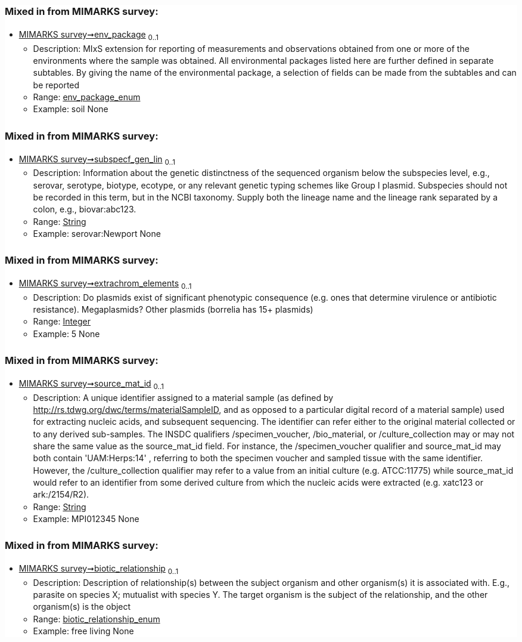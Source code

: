 ### Mixed in from MIMARKS survey:

 * [MIMARKS survey➞env_package](MIMARKS_survey_env_package.md)  <sub>0..1</sub>
     * Description: MIxS extension for reporting of measurements and observations obtained from one or more of the environments where the sample was obtained. All environmental packages listed here are further defined in separate subtables. By giving the name of the environmental package, a selection of fields can be made from the subtables and can be reported
     * Range: [env_package_enum](env_package_enum.md)
     * Example: soil None

### Mixed in from MIMARKS survey:

 * [MIMARKS survey➞subspecf_gen_lin](MIMARKS_survey_subspecf_gen_lin.md)  <sub>0..1</sub>
     * Description: Information about the genetic distinctness of the sequenced organism below the subspecies level, e.g., serovar, serotype, biotype, ecotype, or any relevant genetic typing schemes like Group I plasmid. Subspecies should not be recorded in this term, but in the NCBI taxonomy. Supply both the lineage name and the lineage rank separated by a colon, e.g., biovar:abc123.
     * Range: [String](types/String.md)
     * Example: serovar:Newport None

### Mixed in from MIMARKS survey:

 * [MIMARKS survey➞extrachrom_elements](MIMARKS_survey_extrachrom_elements.md)  <sub>0..1</sub>
     * Description: Do plasmids exist of significant phenotypic consequence (e.g. ones that determine virulence or antibiotic resistance). Megaplasmids? Other plasmids (borrelia has 15+ plasmids)
     * Range: [Integer](types/Integer.md)
     * Example: 5 None

### Mixed in from MIMARKS survey:

 * [MIMARKS survey➞source_mat_id](MIMARKS_survey_source_mat_id.md)  <sub>0..1</sub>
     * Description: A unique identifier assigned to a material sample (as defined by http://rs.tdwg.org/dwc/terms/materialSampleID, and as opposed to a particular digital record of a material sample) used for extracting nucleic acids, and subsequent sequencing. The identifier can refer either to the original material collected or to any derived sub-samples. The INSDC qualifiers /specimen_voucher, /bio_material, or /culture_collection may or may not share the same value as the source_mat_id field. For instance, the /specimen_voucher qualifier and source_mat_id may both contain 'UAM:Herps:14' , referring to both the specimen voucher and sampled tissue with the same identifier. However, the /culture_collection qualifier may refer to a value from an initial culture (e.g. ATCC:11775) while source_mat_id would refer to an identifier from some derived culture from which the nucleic acids were extracted (e.g. xatc123 or ark:/2154/R2).
     * Range: [String](types/String.md)
     * Example: MPI012345 None

### Mixed in from MIMARKS survey:

 * [MIMARKS survey➞biotic_relationship](MIMARKS_survey_biotic_relationship.md)  <sub>0..1</sub>
     * Description: Description of relationship(s) between the subject organism and other organism(s) it is associated with. E.g., parasite on species X; mutualist with species Y. The target organism is the subject of the relationship, and the other organism(s) is the object
     * Range: [biotic_relationship_enum](biotic_relationship_enum.md)
     * Example: free living None
